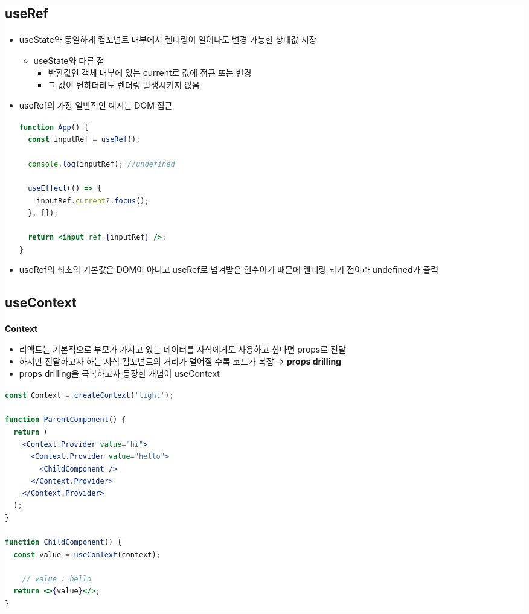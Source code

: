 ## useRef

- useState와 동일하게 컴포넌트 내부에서 렌더링이 일어나도 변경 가능한 상태값 저장
    - useState와 다른 점
        - 반환값인 객체 내부에 있는 current로 값에 접근 또는 변경
        - 그 값이 변하더라도 렌더링 발생시키지 않음
- useRef의 가장 일반적인 예시는 DOM 접근
    
    ```jsx
    function App() {
      const inputRef = useRef();
    
      console.log(inputRef); //undefined
    
      useEffect(() => {
        inputRef.current?.focus();
      }, []);
    
      return <input ref={inputRef} />;
    }
    ```
    
- useRef의 최초의 기본값은 DOM이 아니고 useRef로 넘겨받은 인수이기 때문에 렌더링 되기 전이라 undefined가 출력

## useContext

**Context**

- 리액트는 기본적으로 부모가 가지고 있는 데이터를 자식에게도 사용하고 싶다면 props로 전달
- 하지만 전달하고자 하는 자식 컴포넌트의 거리가 멀어질 수록 코드가 복잡 → **props drilling**
- props drilling을 극복하고자 등장한 개념이 useContext

```jsx
const Context = createContext('light');

function ParentComponent() {
  return (
    <Context.Provider value="hi">
      <Context.Provider value="hello">
        <ChildComponent />
      </Context.Provider>
    </Context.Provider>
  );
}

function ChildComponent() {
  const value = useConText(context);

	// value : hello
  return <>{value}</>;
}

```
